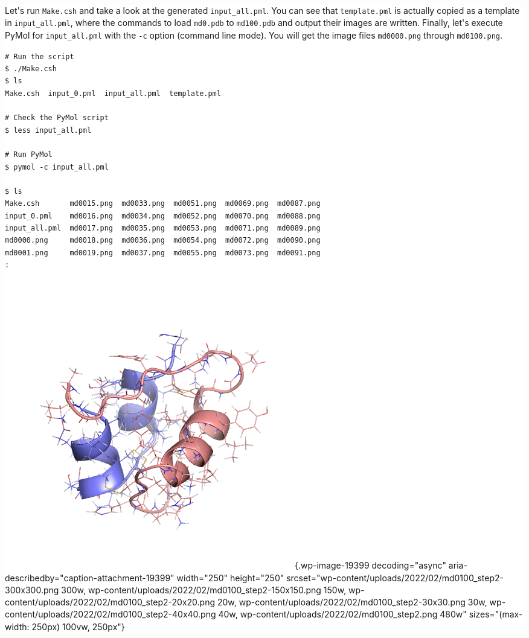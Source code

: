Let's run `Make.csh` and take a look at the generated `input_all.pml`.
You can see that `template.pml` is actually copied as a template in
`input_all.pml`, where the commands to load `md0.pdb` to `md100.pdb` and
output their images are written. Finally, let's execute PyMol for
`input_all.pml` with the `-c` option (command line mode). You will get
the image files `md0000.png` through `md0100.png`.

    # Run the script
    $ ./Make.csh
    $ ls
    Make.csh  input_0.pml  input_all.pml  template.pml

    # Check the PyMol script
    $ less input_all.pml

    # Run PyMol
    $ pymol -c input_all.pml

    $ ls
    Make.csh       md0015.png  md0033.png  md0051.png  md0069.png  md0087.png
    input_0.pml    md0016.png  md0034.png  md0052.png  md0070.png  md0088.png
    input_all.pml  md0017.png  md0035.png  md0053.png  md0071.png  md0089.png
    md0000.png     md0018.png  md0036.png  md0054.png  md0072.png  md0090.png
    md0001.png     md0019.png  md0037.png  md0055.png  md0073.png  md0091.png
    :

![](assets/images/2022_02_md0100_step2.png){.wp-image-19399
decoding="async" aria-describedby="caption-attachment-19399" width="250"
height="250"
srcset="wp-content/uploads/2022/02/md0100_step2-300x300.png 300w, wp-content/uploads/2022/02/md0100_step2-150x150.png 150w, wp-content/uploads/2022/02/md0100_step2-20x20.png 20w, wp-content/uploads/2022/02/md0100_step2-30x30.png 30w, wp-content/uploads/2022/02/md0100_step2-40x40.png 40w, wp-content/uploads/2022/02/md0100_step2.png 480w"
sizes="(max-width: 250px) 100vw, 250px"}
